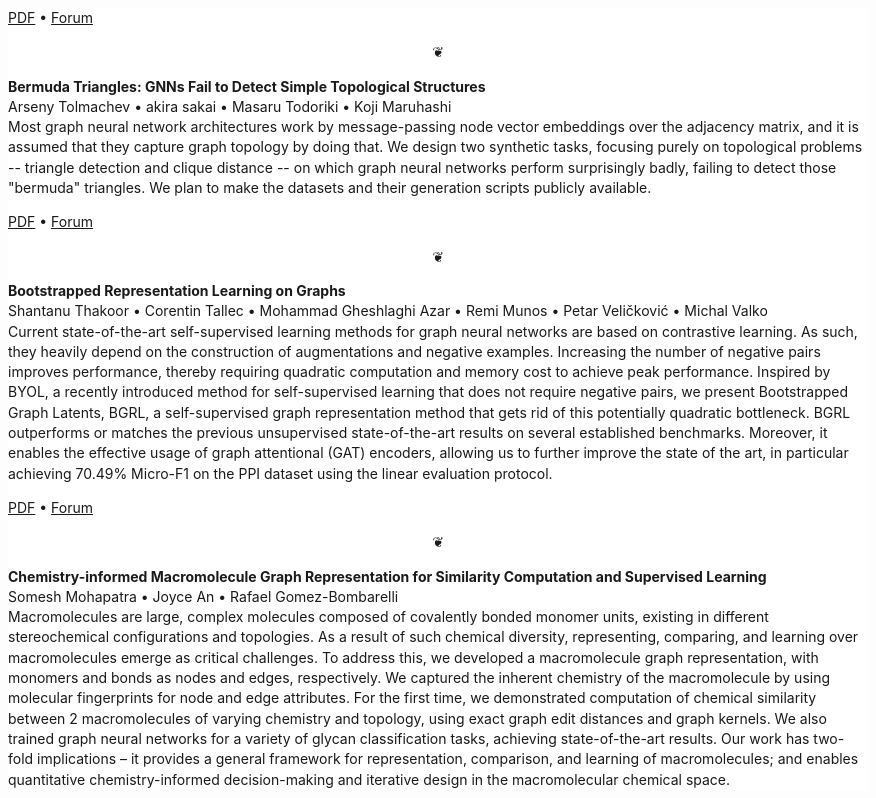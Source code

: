 [PDF](https://openreview.net/pdf?id=0yHwpLeInDn) &bull;
[Forum](https://openreview.net/forum?id=0yHwpLeInDn)

<div style="text-align:center">
&#10086;
</div>

**Bermuda Triangles: GNNs Fail to Detect Simple Topological Structures** <br />
Arseny Tolmachev &bull; akira sakai &bull; Masaru Todoriki &bull; Koji Maruhashi<br />
<abstract>Most graph neural network architectures work by message-passing node vector embeddings over the adjacency matrix, and it is assumed that they capture graph topology by doing that. We design two synthetic tasks, focusing purely on topological problems -- triangle detection and clique distance -- on which graph neural networks perform surprisingly badly, failing to detect those "bermuda" triangles. We plan to make the datasets and their generation scripts publicly available.</abstract>

[PDF](https://openreview.net/pdf?id=Vz_Nl9MSQnu) &bull;
[Forum](https://openreview.net/forum?id=Vz_Nl9MSQnu)

<div style="text-align:center">
&#10086;
</div>

**Bootstrapped Representation Learning on Graphs** <br />
Shantanu Thakoor &bull; Corentin Tallec &bull; Mohammad Gheshlaghi Azar &bull; Remi Munos &bull; Petar Veličković &bull; Michal Valko<br />
<abstract>Current state-of-the-art self-supervised learning methods for graph neural networks are based on contrastive learning. As such, they heavily depend on the construction of augmentations and negative examples. Increasing the number of negative pairs improves performance, thereby requiring quadratic computation and memory cost to achieve peak performance. Inspired by BYOL, a recently introduced method for self-supervised learning that does not require negative pairs, we present Bootstrapped Graph Latents, BGRL, a self-supervised graph representation method that gets rid of this potentially quadratic bottleneck. BGRL outperforms or matches the previous unsupervised state-of-the-art results on several established benchmarks. Moreover, it enables the effective usage of graph attentional (GAT) encoders, allowing us to further improve the state of the art, in particular achieving 70.49% Micro-F1 on the PPI dataset using the linear evaluation protocol.</abstract>

[PDF](https://openreview.net/pdf?id=QrzVRAA49Ud) &bull;
[Forum](https://openreview.net/forum?id=QrzVRAA49Ud)

<div style="text-align:center">
&#10086;
</div>

**Chemistry-informed Macromolecule Graph Representation for Similarity Computation and Supervised Learning** <br />
Somesh Mohapatra &bull; Joyce An &bull; Rafael Gomez-Bombarelli<br />
<abstract>Macromolecules are large, complex molecules composed of covalently bonded monomer units, existing in different stereochemical configurations and topologies. As a result of such chemical diversity, representing, comparing, and learning over macromolecules emerge as critical challenges. To address this, we developed a macromolecule graph representation, with monomers and bonds as nodes and edges, respectively. We captured the inherent chemistry of the macromolecule by using molecular fingerprints for node and edge attributes. For the first time, we demonstrated computation of chemical similarity between 2 macromolecules of varying chemistry and topology, using exact graph edit distances and graph kernels. We also trained graph neural networks for a variety of glycan classification tasks, achieving state-of-the-art results. Our work has two-fold implications – it provides a general framework for representation, comparison, and learning of macromolecules; and enables quantitative chemistry-informed decision-making and iterative design in the macromolecular chemical space.</abstract>
